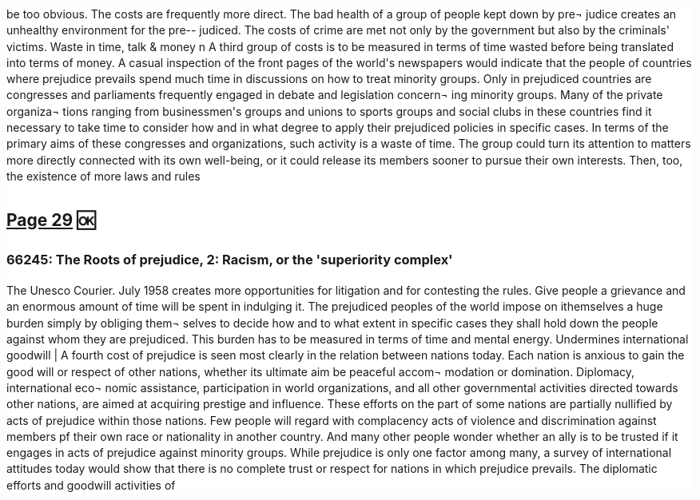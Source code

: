 be too obvious. The costs are frequently more direct.
The bad health of a group of people kept down by pre¬
judice creates an unhealthy environment for the pre--
judiced. The costs of crime are met not only by the
government but also by the criminals' victims.
Waste in time, talk & money
n A third group of costs is to be measured in terms of
time wasted before being translated into terms of
money. A casual inspection of the front pages of the
world's newspapers would indicate that the people of
countries where prejudice prevails spend much time in
discussions on how to treat minority groups. Only in
prejudiced countries are congresses and parliaments
frequently engaged in debate and legislation concern¬
ing minority groups. Many of the private organiza¬
tions ranging from businessmen's groups and unions
to sports groups and social clubs in these countries
find it necessary to take time to consider how and in
what degree to apply their prejudiced policies in
specific cases. In terms of the primary aims of these
congresses and organizations, such activity is a waste
of time. The group could turn its attention to matters
more directly connected with its own well-being, or
it could release its members sooner to pursue their own
interests.
Then, too, the existence of more laws and rules
## [Page 29](https://demo.humlab.umu.se/courier/066244engo.pdf#page=29) 🆗
### 66245: The Roots of prejudice, 2: Racism, or the 'superiority complex'
The Unesco Courier. July 1958
creates more opportunities for litigation and for
contesting the rules. Give people a grievance and an
enormous amount of time will be spent in indulging
it. The prejudiced peoples of the world impose on
ithemselves a huge burden simply by obliging them¬
selves to decide how and to what extent in specific
cases they shall hold down the people against whom
they are prejudiced. This burden has to be measured
in terms of time and mental energy.
Undermines international goodwill
| A fourth cost of prejudice is seen most clearly in the
relation between nations today. Each nation is
anxious to gain the good will or respect of other
nations, whether its ultimate aim be peaceful accom¬
modation or domination. Diplomacy, international eco¬
nomic assistance, participation in world organizations,
and all other governmental activities directed towards
other nations, are aimed at acquiring prestige and
influence. These efforts on the part of some nations
are partially nullified by acts of prejudice within those
nations. Few people will regard with complacency
acts of violence and discrimination against members
pf their own race or nationality in another country.
And many other people wonder whether an ally is to
be trusted if it engages in acts of prejudice against
minority groups. While prejudice is only one factor
among many, a survey of international attitudes today
would show that there is no complete trust or respect
for nations in which prejudice prevails.
The diplomatic efforts and goodwill activities of
